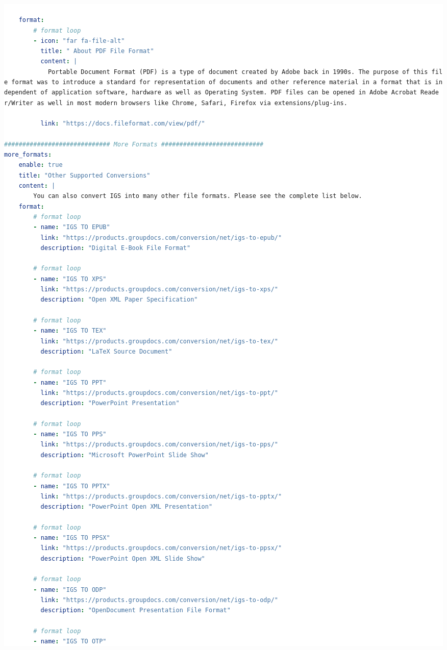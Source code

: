 ```yaml

    format:
        # format loop
        - icon: "far fa-file-alt"
          title: " About PDF File Format"
          content: |
            Portable Document Format (PDF) is a type of document created by Adobe back in 1990s. The purpose of this file format was to introduce a standard for representation of documents and other reference material in a format that is independent of application software, hardware as well as Operating System. PDF files can be opened in Adobe Acrobat Reader/Writer as well in most modern browsers like Chrome, Safari, Firefox via extensions/plug-ins.

          link: "https://docs.fileformat.com/view/pdf/"

############################# More Formats ############################
more_formats:
    enable: true
    title: "Other Supported Conversions"
    content: |
        You can also convert IGS into many other file formats. Please see the complete list below.
    format: 
        # format loop
        - name: "IGS TO EPUB"
          link: "https://products.groupdocs.com/conversion/net/igs-to-epub/"
          description: "Digital E-Book File Format"

        # format loop
        - name: "IGS TO XPS"
          link: "https://products.groupdocs.com/conversion/net/igs-to-xps/"
          description: "Open XML Paper Specification"

        # format loop
        - name: "IGS TO TEX"
          link: "https://products.groupdocs.com/conversion/net/igs-to-tex/"
          description: "LaTeX Source Document"

        # format loop
        - name: "IGS TO PPT"
          link: "https://products.groupdocs.com/conversion/net/igs-to-ppt/"
          description: "PowerPoint Presentation"

        # format loop
        - name: "IGS TO PPS"
          link: "https://products.groupdocs.com/conversion/net/igs-to-pps/"
          description: "Microsoft PowerPoint Slide Show"

        # format loop
        - name: "IGS TO PPTX"
          link: "https://products.groupdocs.com/conversion/net/igs-to-pptx/"
          description: "PowerPoint Open XML Presentation"

        # format loop
        - name: "IGS TO PPSX"
          link: "https://products.groupdocs.com/conversion/net/igs-to-ppsx/"
          description: "PowerPoint Open XML Slide Show"

        # format loop
        - name: "IGS TO ODP"
          link: "https://products.groupdocs.com/conversion/net/igs-to-odp/"
          description: "OpenDocument Presentation File Format"

        # format loop
        - name: "IGS TO OTP"
```